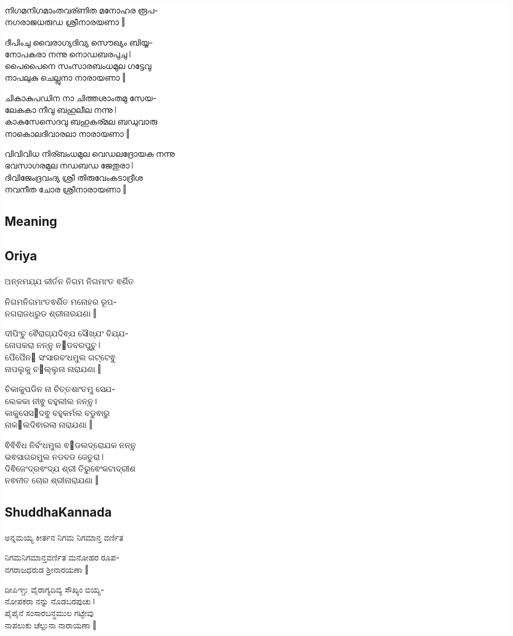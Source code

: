 നിഗമനിഗമാംതവര്ണിത മനോഹര രൂപ-  
നഗരാജധരുഡ ശ്രീനാരയണാ ‖  

ദീപിംചു വൈരാഗ്യദിവ്യ സൌഖ്യം ബിയ്യ-  
നോപകരാ നന്നു നൊഡബരപുചു ❘  
പൈപൈനെ സംസാരബംധമുല ഗട്ടേവു  
നാപലുകു ചെല്ലുനാ നാരായണാ ‖  

ചികാകുപഡിന നാ ചിത്തശാംതമു സേയ-  
ലേകകാ നീവു ബഹുലീല നന്നു ❘  
കാകുസേസെദവു ബഹുകര്മല ബഡുവാരു  
നാകൊലദിവാരലാ നാരായണാ ‖  

വിവിവിധ നിര്ബംധമുല വെഡലദ്രോയക നന്നു  
ഭവസാഗരമുല നഡബഡ ജേതുരാ ❘  
ദിവിജേംദ്രവംദ്യ ശ്രീ തിരുവേംകടാദ്രീശ  
നവനീത ചോര ശ്രീനാരായണാ ‖  


## Meaning

## Oriya

ଅନ୍ନମଯ୍ଯ କୀର୍ତନ ନିଗମ ନିଗମାଂତ ଵର୍ଣିତ  

ନିଗମନିଗମାଂତଵର୍ଣିତ ମନୋହର ରୂପ-  
ନଗରାଜଧରୁଡ ଶ୍ରୀନାରଯଣା ‖  

ଦୀପିଂଚୁ ଵୈରାଗ୍ଯଦିଵ୍ଯ ସୌଖ୍ଯଂ ବିଯ୍ଯ-  
ନୋପକରା ନନ୍ନୁ ନ୊ଡବରପୁଚୁ ❘  
ପୈପୈନ୆ ସଂସାରବଂଧମୁଲ ଗଟ୍ଟେଵୁ  
ନାପଲୁକୁ ଚ୆ଲ୍ଲୁନା ନାରାଯଣା ‖  

ଚିକାକୁପଡିନ ନା ଚିତ୍ତଶାଂତମୁ ସେଯ-  
ଲେକକା ନୀଵୁ ବହୁଲୀଲ ନନ୍ନୁ ❘  
କାକୁସେସ୆ଦଵୁ ବହୁକର୍ମଲ ବଡୁଵାରୁ  
ନାକ୊ଲଦିଵାରଲା ନାରାଯଣା ‖  

ଵିଵିଵିଧ ନିର୍ବଂଧମୁଲ ଵ୆ଡଲଦ୍ରୋଯକ ନନ୍ନୁ  
ଭଵସାଗରମୁଲ ନଡବଡ ଜେତୁରା ❘  
ଦିଵିଜେଂଦ୍ରଵଂଦ୍ଯ ଶ୍ରୀ ତିରୁଵେଂକଟାଦ୍ରୀଶ  
ନଵନୀତ ଚୋର ଶ୍ରୀନାରାଯଣା ‖  


## ShuddhaKannada

ಅನ್ನಮಯ್ಯ ಕೀರ್ತನ ನಿಗಮ ನಿಗಮಾನ್ತ ವರ್ಣಿತ  

ನಿಗಮನಿಗಮಾನ್ತವರ್ಣಿತ ಮನೋಹರ ರೂಪ-  
ನಗರಾಜಧರುಡ ಶ್ರೀನಾರಯಣಾ ‖  

ದೀಪಿಞ್ಚು ವೈರಾಗ್ಯದಿವ್ಯ ಸೌಖ್ಯಂ ಬಿಯ್ಯ-  
ನೋಪಕರಾ ನನ್ನು ನೊಡಬರಪುಚು ❘  
ಪೈಪೈನೆ ಸಂಸಾರಬನ್ಧಮುಲ ಗಟ್ಟೇವು  
ನಾಪಲುಕು ಚೆಲ್ಲುನಾ ನಾರಾಯಣಾ ‖  
